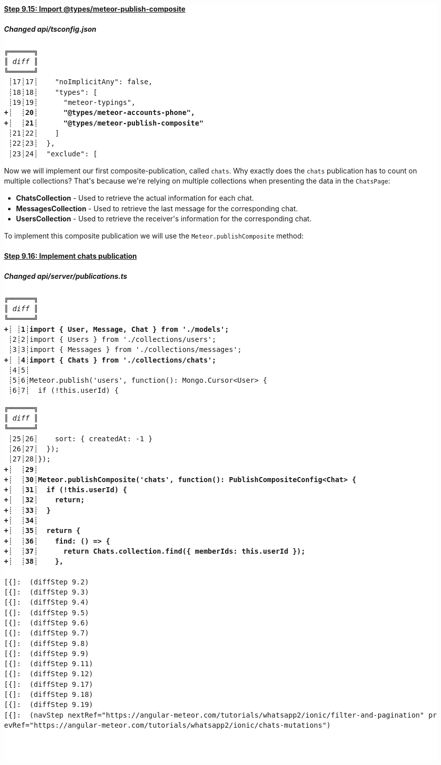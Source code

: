 [{]: <helper> (diffStep 9.15)

#### [Step 9.15: Import @types/meteor-publish-composite](https://github.com/Urigo/Ionic2CLI-Meteor-WhatsApp/commit/2258890)

##### Changed api&#x2F;tsconfig.json
<pre>
<i>╔══════╗</i>
<i>║ diff ║</i>
<i>╚══════╝</i>
 ┊17┊17┊    &quot;noImplicitAny&quot;: false,
 ┊18┊18┊    &quot;types&quot;: [
 ┊19┊19┊      &quot;meteor-typings&quot;,
<b>+┊  ┊20┊      &quot;@types/meteor-accounts-phone&quot;,</b>
<b>+┊  ┊21┊      &quot;@types/meteor-publish-composite&quot;</b>
 ┊21┊22┊    ]
 ┊22┊23┊  },
 ┊23┊24┊  &quot;exclude&quot;: [
</pre>

[}]: #

Now we will implement our first composite-publication, called `chats`. Why exactly does the `chats` publication has to count on multiple collections? That's because we're relying on multiple collections when presenting the data in the `ChatsPage`:

- **ChatsCollection** - Used to retrieve the actual information for each chat.
- **MessagesCollection** - Used to retrieve the last message for the corresponding chat.
- **UsersCollection** - Used to retrieve the receiver's information for the corresponding chat.

To implement this composite publication we will use the `Meteor.publishComposite` method:

[{]: <helper> (diffStep 9.16)

#### [Step 9.16: Implement chats publication](https://github.com/Urigo/Ionic2CLI-Meteor-WhatsApp/commit/e354654)

##### Changed api&#x2F;server&#x2F;publications.ts
<pre>
<i>╔══════╗</i>
<i>║ diff ║</i>
<i>╚══════╝</i>
<b>+┊ ┊1┊import { User, Message, Chat } from &#x27;./models&#x27;;</b>
 ┊2┊2┊import { Users } from &#x27;./collections/users&#x27;;
 ┊3┊3┊import { Messages } from &#x27;./collections/messages&#x27;;
<b>+┊ ┊4┊import { Chats } from &#x27;./collections/chats&#x27;;</b>
 ┊4┊5┊
 ┊5┊6┊Meteor.publish(&#x27;users&#x27;, function(): Mongo.Cursor&lt;User&gt; {
 ┊6┊7┊  if (!this.userId) {
</pre>
<pre>
<i>╔══════╗</i>
<i>║ diff ║</i>
<i>╚══════╝</i>
 ┊25┊26┊    sort: { createdAt: -1 }
 ┊26┊27┊  });
 ┊27┊28┊});
<b>+┊  ┊29┊</b>
<b>+┊  ┊30┊Meteor.publishComposite(&#x27;chats&#x27;, function(): PublishCompositeConfig&lt;Chat&gt; {</b>
<b>+┊  ┊31┊  if (!this.userId) {</b>
<b>+┊  ┊32┊    return;</b>
<b>+┊  ┊33┊  }</b>
<b>+┊  ┊34┊</b>
<b>+┊  ┊35┊  return {</b>
<b>+┊  ┊36┊    find: () &#x3D;&gt; {</b>
<b>+┊  ┊37┊      return Chats.collection.find({ memberIds: this.userId });</b>
<b>+┊  ┊38┊    },</b>

[{]: <helper> (diffStep 9.2)
[{]: <helper> (diffStep 9.3)
[{]: <helper> (diffStep 9.4)
[{]: <helper> (diffStep 9.5)
[{]: <helper> (diffStep 9.6)
[{]: <helper> (diffStep 9.7)
[{]: <helper> (diffStep 9.8)
[{]: <helper> (diffStep 9.9)
[{]: <helper> (diffStep 9.11)
[{]: <helper> (diffStep 9.12)
[{]: <helper> (diffStep 9.17)
[{]: <helper> (diffStep 9.18)
[{]: <helper> (diffStep 9.19)
[{]: <helper> (navStep nextRef="https://angular-meteor.com/tutorials/whatsapp2/ionic/filter-and-pagination" prevRef="https://angular-meteor.com/tutorials/whatsapp2/ionic/chats-mutations")